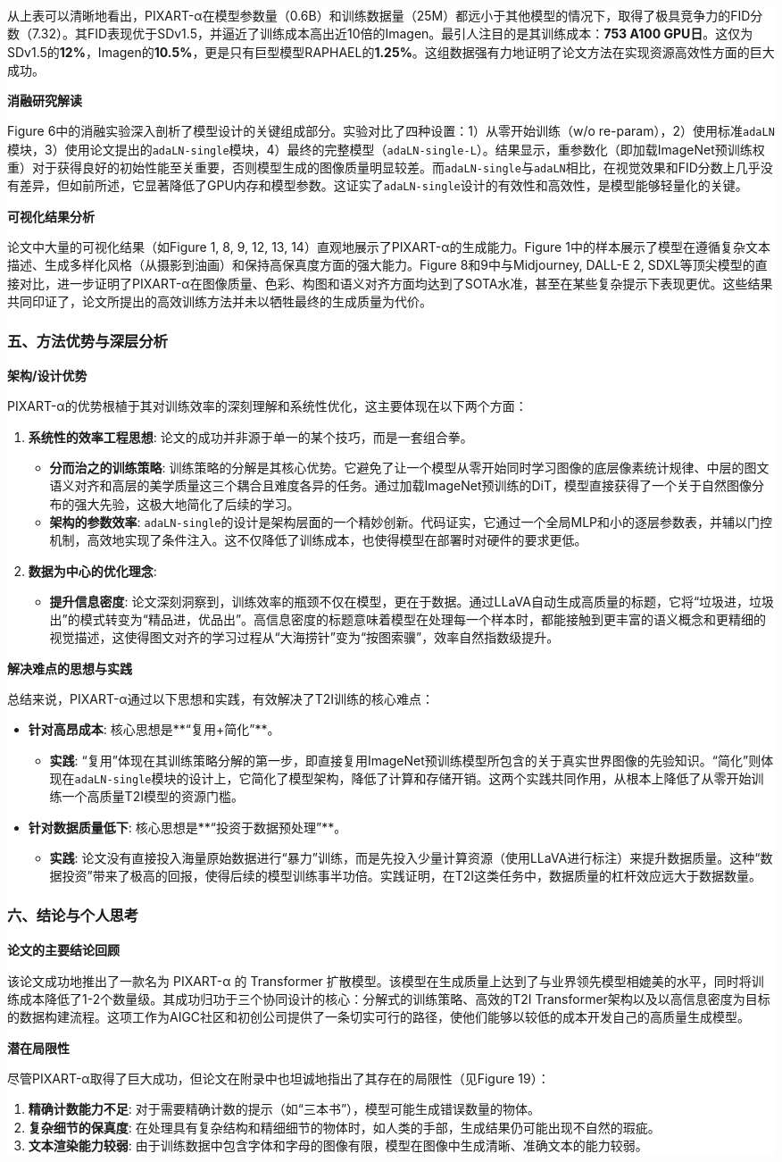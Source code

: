 从上表可以清晰地看出，PIXART-α在模型参数量（0.6B）和训练数据量（25M）都远小于其他模型的情况下，取得了极具竞争力的FID分数（7.32）。其FID表现优于SDv1.5，并逼近了训练成本高出近10倍的Imagen。最引人注目的是其训练成本：**753 A100 GPU日**。这仅为SDv1.5的**12%**，Imagen的**10.5%**，更是只有巨型模型RAPHAEL的**1.25%**。这组数据强有力地证明了论文方法在实现资源高效性方面的巨大成功。

**消融研究解读**

Figure 6中的消融实验深入剖析了模型设计的关键组成部分。实验对比了四种设置：1）从零开始训练（w/o re-param），2）使用标准`adaLN`模块，3）使用论文提出的`adaLN-single`模块，4）最终的完整模型（`adaLN-single-L`）。结果显示，重参数化（即加载ImageNet预训练权重）对于获得良好的初始性能至关重要，否则模型生成的图像质量明显较差。而`adaLN-single`与`adaLN`相比，在视觉效果和FID分数上几乎没有差异，但如前所述，它显著降低了GPU内存和模型参数。这证实了`adaLN-single`设计的有效性和高效性，是模型能够轻量化的关键。

**可视化结果分析**

论文中大量的可视化结果（如Figure 1, 8, 9, 12, 13, 14）直观地展示了PIXART-α的生成能力。Figure 1中的样本展示了模型在遵循复杂文本描述、生成多样化风格（从摄影到油画）和保持高保真度方面的强大能力。Figure 8和9中与Midjourney, DALL-E 2, SDXL等顶尖模型的直接对比，进一步证明了PIXART-α在图像质量、色彩、构图和语义对齐方面均达到了SOTA水准，甚至在某些复杂提示下表现更优。这些结果共同印证了，论文所提出的高效训练方法并未以牺牲最终的生成质量为代价。

### 五、方法优势与深层分析

**架构/设计优势**

PIXART-α的优势根植于其对训练效率的深刻理解和系统性优化，这主要体现在以下两个方面：

1.  **系统性的效率工程思想**: 论文的成功并非源于单一的某个技巧，而是一套组合拳。
    *   **分而治之的训练策略**: 训练策略的分解是其核心优势。它避免了让一个模型从零开始同时学习图像的底层像素统计规律、中层的图文语义对齐和高层的美学质量这三个耦合且难度各异的任务。通过加载ImageNet预训练的DiT，模型直接获得了一个关于自然图像分布的强大先验，这极大地简化了后续的学习。
    *   **架构的参数效率**: `adaLN-single`的设计是架构层面的一个精妙创新。代码证实，它通过一个全局MLP和小的逐层参数表，并辅以门控机制，高效地实现了条件注入。这不仅降低了训练成本，也使得模型在部署时对硬件的要求更低。

2.  **数据为中心的优化理念**:
    *   **提升信息密度**: 论文深刻洞察到，训练效率的瓶颈不仅在模型，更在于数据。通过LLaVA自动生成高质量的标题，它将“垃圾进，垃圾出”的模式转变为“精品进，优品出”。高信息密度的标题意味着模型在处理每一个样本时，都能接触到更丰富的语义概念和更精细的视觉描述，这使得图文对齐的学习过程从“大海捞针”变为“按图索骥”，效率自然指数级提升。

**解决难点的思想与实践**

总结来说，PIXART-α通过以下思想和实践，有效解决了T2I训练的核心难点：

*   **针对高昂成本**: 核心思想是**“复用+简化”**。
    *   **实践**: “复用”体现在其训练策略分解的第一步，即直接复用ImageNet预训练模型所包含的关于真实世界图像的先验知识。“简化”则体现在`adaLN-single`模块的设计上，它简化了模型架构，降低了计算和存储开销。这两个实践共同作用，从根本上降低了从零开始训练一个高质量T2I模型的资源门槛。

*   **针对数据质量低下**: 核心思想是**“投资于数据预处理”**。
    *   **实践**: 论文没有直接投入海量原始数据进行“暴力”训练，而是先投入少量计算资源（使用LLaVA进行标注）来提升数据质量。这种“数据投资”带来了极高的回报，使得后续的模型训练事半功倍。实践证明，在T2I这类任务中，数据质量的杠杆效应远大于数据数量。


### 六、结论与个人思考

**论文的主要结论回顾**

该论文成功地推出了一款名为 PIXART-α 的 Transformer 扩散模型。该模型在生成质量上达到了与业界领先模型相媲美的水平，同时将训练成本降低了1-2个数量级。其成功归功于三个协同设计的核心：分解式的训练策略、高效的T2I Transformer架构以及以高信息密度为目标的数据构建流程。这项工作为AIGC社区和初创公司提供了一条切实可行的路径，使他们能够以较低的成本开发自己的高质量生成模型。

**潜在局限性**

尽管PIXART-α取得了巨大成功，但论文在附录中也坦诚地指出了其存在的局限性（见Figure 19）：
1.  **精确计数能力不足**: 对于需要精确计数的提示（如“三本书”），模型可能生成错误数量的物体。
2.  **复杂细节的保真度**: 在处理具有复杂结构和精细细节的物体时，如人类的手部，生成结果仍可能出现不自然的瑕疵。
3.  **文本渲染能力较弱**: 由于训练数据中包含字体和字母的图像有限，模型在图像中生成清晰、准确文本的能力较弱。
